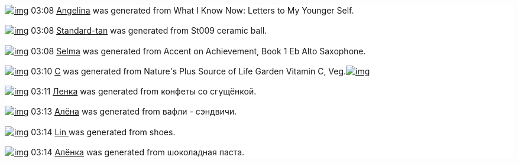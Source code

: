 [![img](http://www.deviantsart.com/thbcs8.png)](http://www.barcodekanojo.com/kanojo/3138318/Angelina) 03:08 [Angelina](http://www.barcodekanojo.com/kanojo/3138318/Angelina) was generated from What I Know Now: Letters to My Younger Self.

[![img](http://www.deviantsart.com/17fsbs5.png)](http://www.barcodekanojo.com/kanojo/3138319/Standard-tan) 03:08 [Standard-tan](http://www.barcodekanojo.com/kanojo/3138319/Standard-tan) was generated from St009 ceramic ball.

[![img](http://www.deviantsart.com/1a6cc83.png)](http://www.barcodekanojo.com/kanojo/3138320/Selma) 03:08 [Selma](http://www.barcodekanojo.com/kanojo/3138320/Selma) was generated from Accent on Achievement, Book 1 Eb Alto Saxophone.

[![img](http://www.deviantsart.com/r1hviq.png)](http://www.barcodekanojo.com/kanojo/3138321/%D0%A1) 03:10 [С](http://www.barcodekanojo.com/kanojo/3138321/%D0%A1) was generated from Nature's Plus Source of Life Garden Vitamin C, Veg.[![img](http://www.deviantsart.com/15d4k6n.jpeg)](http://www.barcodekanojo.com/product_images/barcode/5918282/1411582148/50x50xNature,P27s,P20Plus,P20Source,P20of,P20Life,P20Garden,P20Vitamin,P20C,P2C,P20Veg.jpg,qw=88,ah=88.pagespeed.ic.5RfkkeRzwj.jpg) 

[![img](http://www.deviantsart.com/2rbouad.png)](http://www.barcodekanojo.com/kanojo/3138322/%D0%9B%D0%B5%D0%BD%D0%BA%D0%B0) 03:11 [Ленка](http://www.barcodekanojo.com/kanojo/3138322/%D0%9B%D0%B5%D0%BD%D0%BA%D0%B0) was generated from конфеты со сгущёнкой.

[![img](http://www.deviantsart.com/3pmsoml.png)](http://www.barcodekanojo.com/kanojo/3138323/%D0%90%D0%BB%D1%91%D0%BD%D0%B0) 03:13 [Алёна](http://www.barcodekanojo.com/kanojo/3138323/%D0%90%D0%BB%D1%91%D0%BD%D0%B0) was generated from вафли - сэндвичи.

[![img](http://www.deviantsart.com/qqdkcf.png)](http://www.barcodekanojo.com/kanojo/3138324/Lin%20) 03:14 [Lin ](http://www.barcodekanojo.com/kanojo/3138324/Lin%20) was generated from shoes.

[![img](http://www.deviantsart.com/3egdld9.png)](http://www.barcodekanojo.com/kanojo/3138325/%D0%90%D0%BB%D1%91%D0%BD%D0%BA%D0%B0) 03:14 [Алёнка](http://www.barcodekanojo.com/kanojo/3138325/%D0%90%D0%BB%D1%91%D0%BD%D0%BA%D0%B0) was generated from шоколадная паста.

